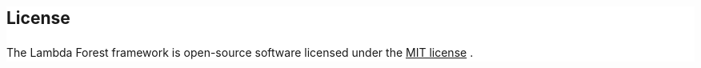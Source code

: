## License
The Lambda Forest framework is open-source software licensed under the [MIT license](https://opensource.org/licenses/MIT) .
